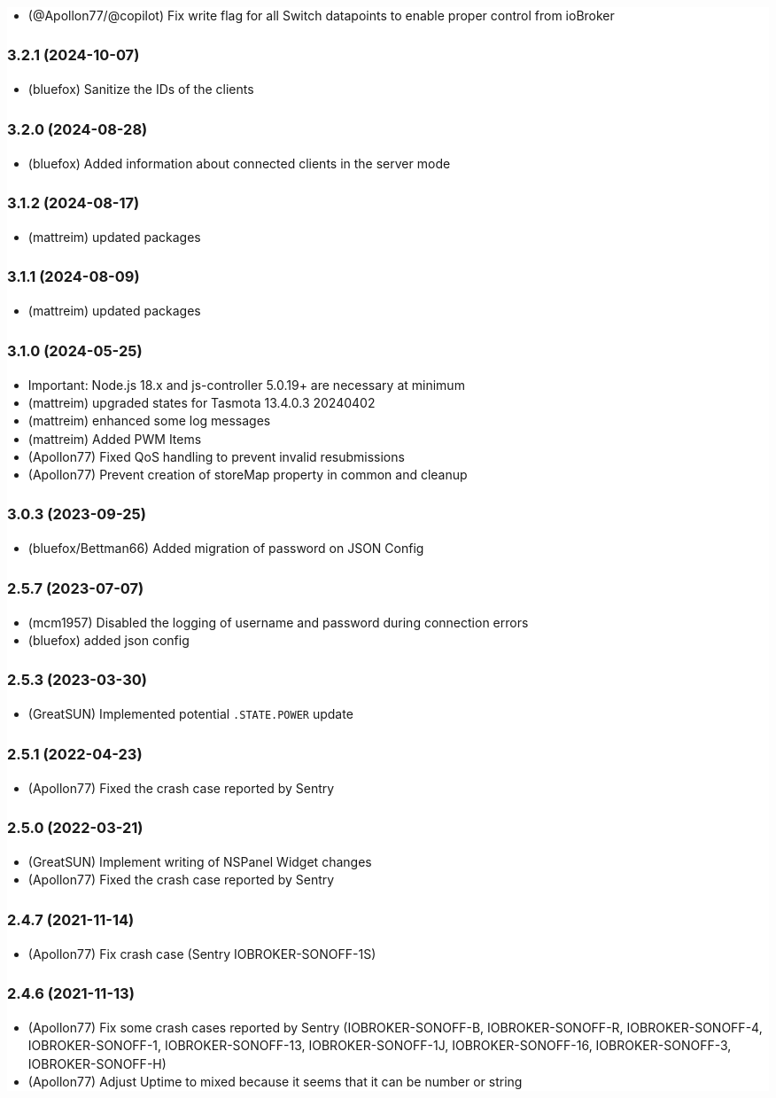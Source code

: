 * (@Apollon77/@copilot) Fix write flag for all Switch datapoints to enable proper control from ioBroker

### 3.2.1 (2024-10-07)

* (bluefox) Sanitize the IDs of the clients

### 3.2.0 (2024-08-28)
* (bluefox) Added information about connected clients in the server mode

### 3.1.2 (2024-08-17)
* (mattreim) updated packages

### 3.1.1 (2024-08-09)
* (mattreim) updated packages

### 3.1.0 (2024-05-25)
* Important: Node.js 18.x and js-controller 5.0.19+ are necessary at minimum
* (mattreim) upgraded states for Tasmota 13.4.0.3 20240402
* (mattreim) enhanced some log messages
* (mattreim) Added PWM Items
* (Apollon77) Fixed QoS handling to prevent invalid resubmissions
* (Apollon77) Prevent creation of storeMap property in common and cleanup

### 3.0.3 (2023-09-25)
* (bluefox/Bettman66) Added migration of password on JSON Config

### 2.5.7 (2023-07-07)
* (mcm1957) Disabled the logging of username and password during connection errors
* (bluefox) added json config

### 2.5.3 (2023-03-30)
* (GreatSUN) Implemented potential `.STATE.POWER` update

### 2.5.1 (2022-04-23)
* (Apollon77) Fixed the crash case reported by Sentry

### 2.5.0 (2022-03-21)
* (GreatSUN) Implement writing of NSPanel Widget changes
* (Apollon77) Fixed the crash case reported by Sentry

### 2.4.7 (2021-11-14)
* (Apollon77) Fix crash case (Sentry IOBROKER-SONOFF-1S)

### 2.4.6 (2021-11-13)
* (Apollon77) Fix some crash cases reported by Sentry (IOBROKER-SONOFF-B, IOBROKER-SONOFF-R, IOBROKER-SONOFF-4, IOBROKER-SONOFF-1, IOBROKER-SONOFF-13, IOBROKER-SONOFF-1J, IOBROKER-SONOFF-16, IOBROKER-SONOFF-3, IOBROKER-SONOFF-H)
* (Apollon77) Adjust Uptime to mixed because it seems that it can be number or string
